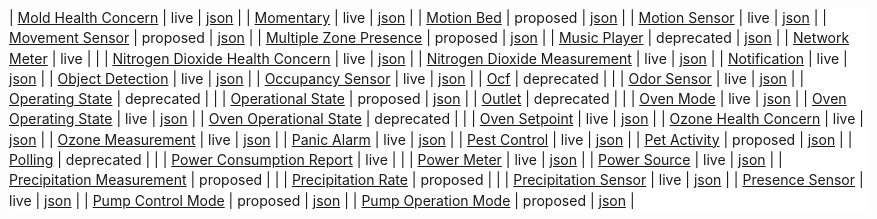| [Mold Health Concern](./json/moldHealthConcern.json) | live | [json](./json/moldHealthConcernPresentation.json) |
| [Momentary](./json/momentary.json) | live | [json](./json/momentaryPresentation.json) |
| [Motion Bed](./json/motionBed.json) | proposed | [json](./json/motionBedPresentation.json) |
| [Motion Sensor](./json/motionSensor.json) | live | [json](./json/motionSensorPresentation.json) |
| [Movement Sensor](./json/movementSensor.json) | proposed | [json](./json/movementSensorPresentation.json) |
| [Multiple Zone Presence](./json/multipleZonePresence.json) | proposed | [json](./json/multipleZonePresencePresentation.json) |
| [Music Player](./json/musicPlayer.json) | deprecated | [json](./json/musicPlayerPresentation.json) |
| [Network Meter](./json/networkMeter.json) | live |  |
| [Nitrogen Dioxide Health Concern](./json/nitrogenDioxideHealthConcern.json) | live | [json](./json/nitrogenDioxideHealthConcernPresentation.json) |
| [Nitrogen Dioxide Measurement](./json/nitrogenDioxideMeasurement.json) | live | [json](./json/nitrogenDioxideMeasurementPresentation.json) |
| [Notification](./json/notification.json) | live | [json](./json/notificationPresentation.json) |
| [Object Detection](./json/objectDetection.json) | live | [json](./json/objectDetectionPresentation.json) |
| [Occupancy Sensor](./json/occupancySensor.json) | live | [json](./json/occupancySensorPresentation.json) |
| [Ocf](./json/ocf.json) | deprecated |  |
| [Odor Sensor](./json/odorSensor.json) | live | [json](./json/odorSensorPresentation.json) |
| [Operating State](./json/operatingState.json) | deprecated |  |
| [Operational State](./json/operationalState.json) | proposed | [json](./json/operationalStatePresentation.json) |
| [Outlet](./json/outlet.json) | deprecated |  |
| [Oven Mode](./json/ovenMode.json) | live | [json](./json/ovenModePresentation.json) |
| [Oven Operating State](./json/ovenOperatingState.json) | live | [json](./json/ovenOperatingStatePresentation.json) |
| [Oven Operational State](./json/ovenOperationalState.json) | deprecated |  |
| [Oven Setpoint](./json/ovenSetpoint.json) | live | [json](./json/ovenSetpointPresentation.json) |
| [Ozone Health Concern](./json/ozoneHealthConcern.json) | live | [json](./json/ozoneHealthConcernPresentation.json) |
| [Ozone Measurement](./json/ozoneMeasurement.json) | live | [json](./json/ozoneMeasurementPresentation.json) |
| [Panic Alarm](./json/panicAlarm.json) | live | [json](./json/panicAlarmPresentation.json) |
| [Pest Control](./json/pestControl.json) | live | [json](./json/pestControlPresentation.json) |
| [Pet Activity](./json/petActivity.json) | proposed | [json](./json/petActivityPresentation.json) |
| [Polling](./json/polling.json) | deprecated |  |
| [Power Consumption Report](./json/powerConsumptionReport.json) | live |  |
| [Power Meter](./json/powerMeter.json) | live | [json](./json/powerMeterPresentation.json) |
| [Power Source](./json/powerSource.json) | live | [json](./json/powerSourcePresentation.json) |
| [Precipitation Measurement](./json/precipitationMeasurement.json) | proposed |  |
| [Precipitation Rate](./json/precipitationRate.json) | proposed |  |
| [Precipitation Sensor](./json/precipitationSensor.json) | live | [json](./json/precipitationSensorPresentation.json) |
| [Presence Sensor](./json/presenceSensor.json) | live | [json](./json/presenceSensorPresentation.json) |
| [Pump Control Mode](./json/pumpControlMode.json) | proposed | [json](./json/pumpControlModePresentation.json) |
| [Pump Operation Mode](./json/pumpOperationMode.json) | proposed | [json](./json/pumpOperationModePresentation.json) |